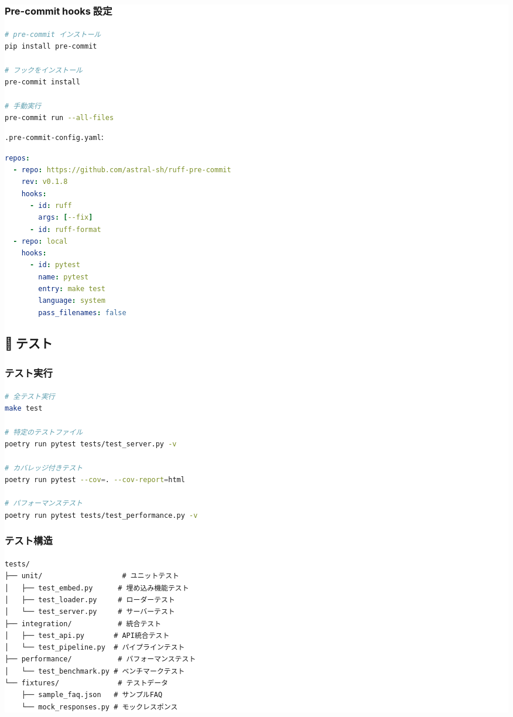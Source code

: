 
### Pre-commit hooks 設定

```bash
# pre-commit インストール
pip install pre-commit

# フックをインストール
pre-commit install

# 手動実行
pre-commit run --all-files
```

`.pre-commit-config.yaml`:
```yaml
repos:
  - repo: https://github.com/astral-sh/ruff-pre-commit
    rev: v0.1.8
    hooks:
      - id: ruff
        args: [--fix]
      - id: ruff-format
  - repo: local
    hooks:
      - id: pytest
        name: pytest
        entry: make test
        language: system
        pass_filenames: false
```

## 🧪 テスト

### テスト実行
```bash
# 全テスト実行
make test

# 特定のテストファイル
poetry run pytest tests/test_server.py -v

# カバレッジ付きテスト
poetry run pytest --cov=. --cov-report=html

# パフォーマンステスト
poetry run pytest tests/test_performance.py -v
```

### テスト構造
```
tests/
├── unit/                   # ユニットテスト
│   ├── test_embed.py      # 埋め込み機能テスト
│   ├── test_loader.py     # ローダーテスト
│   └── test_server.py     # サーバーテスト
├── integration/           # 統合テスト
│   ├── test_api.py       # API統合テスト
│   └── test_pipeline.py  # パイプラインテスト
├── performance/           # パフォーマンステスト
│   └── test_benchmark.py # ベンチマークテスト
└── fixtures/              # テストデータ
    ├── sample_faq.json   # サンプルFAQ
    └── mock_responses.py # モックレスポンス
```